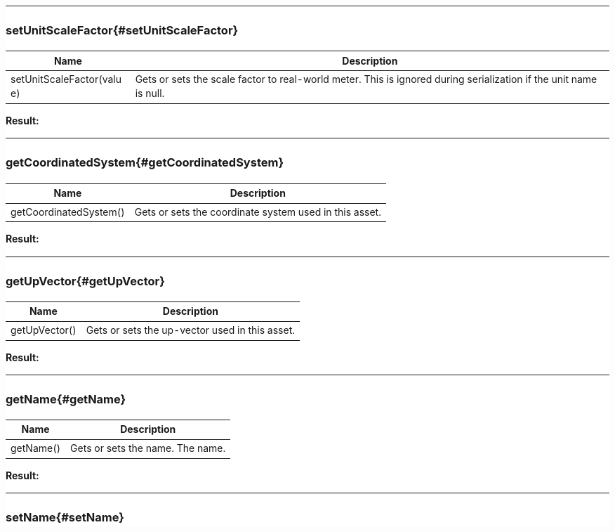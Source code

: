 

---


### setUnitScaleFactor{#setUnitScaleFactor}

| Name | Description |
| --- | --- |
| setUnitScaleFactor(value) | Gets or sets the scale factor to real-world meter. This is ignored during serialization if the unit name is null. | 

 **Result:**



---


### getCoordinatedSystem{#getCoordinatedSystem}

| Name | Description |
| --- | --- |
| getCoordinatedSystem() | Gets or sets the coordinate system used in this asset. | 

 **Result:**



---


### getUpVector{#getUpVector}

| Name | Description |
| --- | --- |
| getUpVector() | Gets or sets the up-vector used in this asset. | 

 **Result:**



---


### getName{#getName}

| Name | Description |
| --- | --- |
| getName() | Gets or sets the name. The name. | 

 **Result:**



---


### setName{#setName}
